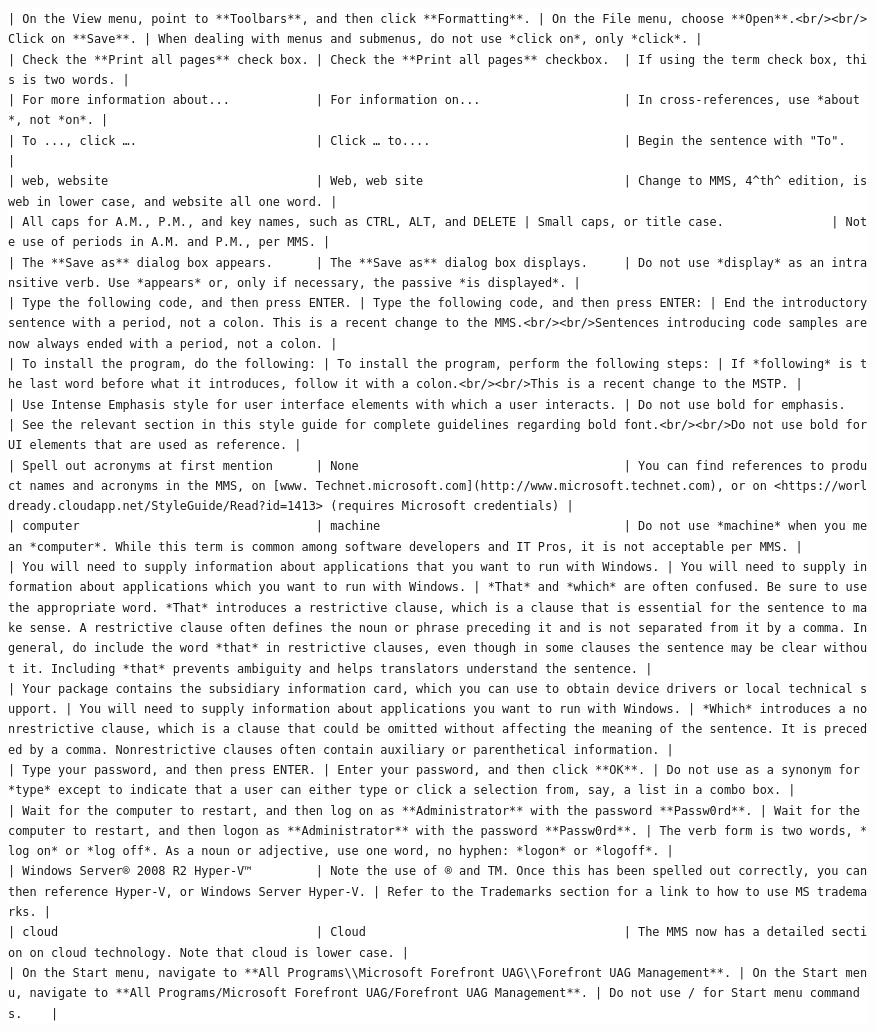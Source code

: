    ~~~
| On the View menu, point to **Toolbars**, and then click **Formatting**. | On the File menu, choose **Open**.<br/><br/>Click on **Save**. | When dealing with menus and submenus, do not use *click on*, only *click*. |
| Check the **Print all pages** check box. | Check the **Print all pages** checkbox.  | If using the term check box, this is two words. |
| For more information about...            | For information on...                    | In cross-references, use *about*, not *on*. |
| To ..., click ….                         | Click … to....                           | Begin the sentence with "To".            |
| web, website                             | Web, web site                            | Change to MMS, 4^th^ edition, is web in lower case, and website all one word. |
| All caps for A.M., P.M., and key names, such as CTRL, ALT, and DELETE | Small caps, or title case.               | Note use of periods in A.M. and P.M., per MMS. |
| The **Save as** dialog box appears.      | The **Save as** dialog box displays.     | Do not use *display* as an intransitive verb. Use *appears* or, only if necessary, the passive *is displayed*. |
| Type the following code, and then press ENTER. | Type the following code, and then press ENTER: | End the introductory sentence with a period, not a colon. This is a recent change to the MMS.<br/><br/>Sentences introducing code samples are now always ended with a period, not a colon. |
| To install the program, do the following: | To install the program, perform the following steps: | If *following* is the last word before what it introduces, follow it with a colon.<br/><br/>This is a recent change to the MSTP. |
| Use Intense Emphasis style for user interface elements with which a user interacts. | Do not use bold for emphasis.            | See the relevant section in this style guide for complete guidelines regarding bold font.<br/><br/>Do not use bold for UI elements that are used as reference. |
| Spell out acronyms at first mention      | None                                     | You can find references to product names and acronyms in the MMS, on [www. Technet.microsoft.com](http://www.microsoft.technet.com), or on <https://worldready.cloudapp.net/StyleGuide/Read?id=1413> (requires Microsoft credentials) |
| computer                                 | machine                                  | Do not use *machine* when you mean *computer*. While this term is common among software developers and IT Pros, it is not acceptable per MMS. |
| You will need to supply information about applications that you want to run with Windows. | You will need to supply information about applications which you want to run with Windows. | *That* and *which* are often confused. Be sure to use the appropriate word. *That* introduces a restrictive clause, which is a clause that is essential for the sentence to make sense. A restrictive clause often defines the noun or phrase preceding it and is not separated from it by a comma. In general, do include the word *that* in restrictive clauses, even though in some clauses the sentence may be clear without it. Including *that* prevents ambiguity and helps translators understand the sentence. |
| Your package contains the subsidiary information card, which you can use to obtain device drivers or local technical support. | You will need to supply information about applications you want to run with Windows. | *Which* introduces a nonrestrictive clause, which is a clause that could be omitted without affecting the meaning of the sentence. It is preceded by a comma. Nonrestrictive clauses often contain auxiliary or parenthetical information. |
| Type your password, and then press ENTER. | Enter your password, and then click **OK**. | Do not use as a synonym for *type* except to indicate that a user can either type or click a selection from, say, a list in a combo box. |
| Wait for the computer to restart, and then log on as **Administrator** with the password **Passw0rd**. | Wait for the computer to restart, and then logon as **Administrator** with the password **Passw0rd**. | The verb form is two words, *log on* or *log off*. As a noun or adjective, use one word, no hyphen: *logon* or *logoff*. |
| Windows Server® 2008 R2 Hyper-V™         | Note the use of ® and TM. Once this has been spelled out correctly, you can then reference Hyper-V, or Windows Server Hyper-V. | Refer to the Trademarks section for a link to how to use MS trademarks. |
| cloud                                    | Cloud                                    | The MMS now has a detailed section on cloud technology. Note that cloud is lower case. |
| On the Start menu, navigate to **All Programs\\Microsoft Forefront UAG\\Forefront UAG Management**. | On the Start menu, navigate to **All Programs/Microsoft Forefront UAG/Forefront UAG Management**. | Do not use / for Start menu commands.    |
   ~~~